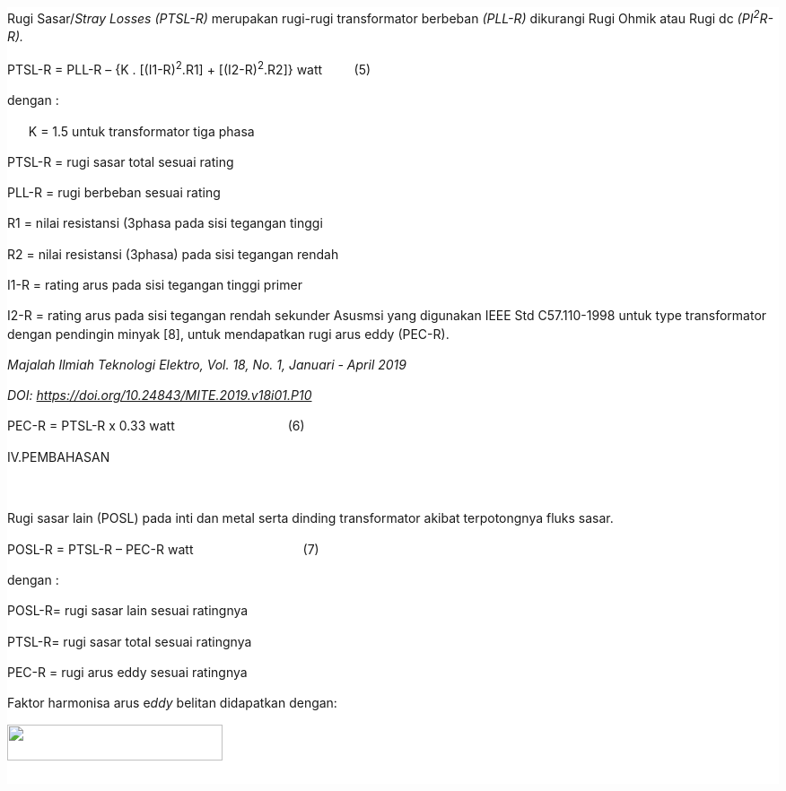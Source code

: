 <p><span class="font15">Rugi Sasar/</span><span class="font15" style="font-style:italic;">Stray Losses (P</span><span class="font12" style="font-style:italic;">TSL-R</span><span class="font15" style="font-style:italic;">)</span><span class="font15"> merupakan rugi-rugi transformator berbeban </span><span class="font15" style="font-style:italic;">(P</span><span class="font12" style="font-style:italic;">LL-R</span><span class="font15" style="font-style:italic;">)</span><span class="font15"> dikurangi Rugi Ohmik atau Rugi dc </span><span class="font15" style="font-style:italic;">(P</span><span class="font12" style="font-style:italic;">I</span><span class="font15" style="font-style:italic;"><sup>2</sup></span><span class="font12" style="font-style:italic;">R-R</span><span class="font15" style="font-style:italic;">).</span></p>
<p><span class="font15">P</span><span class="font12">TSL-R </span><span class="font15">= P</span><span class="font12">LL-R </span><span class="font15">– {K . [(I</span><span class="font12">1-R</span><span class="font15">)<sup>2</sup>.R</span><span class="font12">1</span><span class="font15">] + [(I</span><span class="font12">2-R</span><span class="font15">)<sup>2</sup>.R</span><span class="font12">2</span><span class="font15">]} watt &nbsp;&nbsp;&nbsp;&nbsp;&nbsp;&nbsp;&nbsp;&nbsp;(5)</span></p>
<p><span class="font15">dengan :</span></p>
<ul style="list-style:none;"><li>
<p><span class="font15">K = 1.5 untuk transformator tiga phasa</span></p></li></ul>
<p><span class="font15">P</span><span class="font12">TSL-R </span><span class="font15">= rugi sasar total sesuai rating</span></p>
<p><span class="font15">P</span><span class="font12">LL-R </span><span class="font15">= rugi berbeban sesuai rating</span></p>
<p><span class="font15">R</span><span class="font12">1 </span><span class="font15">= nilai resistansi (3phasa pada sisi tegangan tinggi</span></p>
<p><span class="font15">R</span><span class="font12">2 </span><span class="font15">= nilai resistansi (3phasa) pada sisi tegangan rendah</span></p>
<p><span class="font15">I</span><span class="font12">1-R </span><span class="font15">= rating arus pada sisi tegangan tinggi primer</span></p>
<p><span class="font15">I</span><span class="font12">2-R </span><span class="font15">= rating arus pada sisi tegangan rendah sekunder Asusmsi yang digunakan IEEE Std C57.110-1998 untuk type transformator dengan pendingin minyak [8], untuk mendapatkan rugi arus eddy (P</span><span class="font12">EC-R)</span><span class="font15">.</span></p>
<p><span class="font15" style="font-style:italic;">Majalah Ilmiah Teknologi Elektro, Vol. 18, No. 1, Januari - April 2019</span></p>
<p><span class="font15" style="font-style:italic;">DOI: </span><a href="https://doi.org/10.24843/MITE.2019.v18i01.P10"><span class="font15" style="font-style:italic;">https://doi.org/10.24843/MITE.2019.v18i01.P10</span></a></p>
<p><span class="font15">P</span><span class="font12">EC-R </span><span class="font15">= P</span><span class="font12">TSL-R </span><span class="font15">x 0.33 watt &nbsp;&nbsp;&nbsp;&nbsp;&nbsp;&nbsp;&nbsp;&nbsp;&nbsp;&nbsp;&nbsp;&nbsp;&nbsp;&nbsp;&nbsp;&nbsp;&nbsp;&nbsp;&nbsp;&nbsp;&nbsp;&nbsp;&nbsp;&nbsp;&nbsp;&nbsp;&nbsp;&nbsp;&nbsp;&nbsp;&nbsp;(6)</span></p>
<div>
<p><span class="font15">IV.PEMBAHASAN</span></p>
</div><br clear="all">
<p><span class="font15">Rugi sasar lain (P</span><span class="font12">OSL</span><span class="font15">) pada inti dan metal serta dinding transformator akibat terpotongnya fluks sasar.</span></p>
<p><span class="font15">P</span><span class="font12">OSL-R </span><span class="font15">= P</span><span class="font12">TSL-R </span><span class="font15">– P</span><span class="font12">EC-R </span><span class="font15">watt &nbsp;&nbsp;&nbsp;&nbsp;&nbsp;&nbsp;&nbsp;&nbsp;&nbsp;&nbsp;&nbsp;&nbsp;&nbsp;&nbsp;&nbsp;&nbsp;&nbsp;&nbsp;&nbsp;&nbsp;&nbsp;&nbsp;&nbsp;&nbsp;&nbsp;&nbsp;&nbsp;&nbsp;&nbsp;&nbsp;(7)</span></p>
<p><span class="font15">dengan :</span></p>
<p><span class="font15">P</span><span class="font12">OSL-R</span><span class="font15">= rugi sasar lain sesuai ratingnya</span></p>
<p><span class="font15">P</span><span class="font12">TSL-R</span><span class="font15">= rugi sasar total sesuai ratingnya</span></p>
<p><span class="font15">P</span><span class="font12">EC-R </span><span class="font15">= rugi arus eddy sesuai ratingnya</span></p>
<p><span class="font15">Faktor harmonisa arus e</span><span class="font15" style="font-style:italic;">ddy</span><span class="font15"> belitan didapatkan dengan:</span></p>
<div><img src="https://jurnal.harianregional.com/media/44906-3.jpg" alt="" style="width:180pt;height:30pt;">
</div><br clear="all">
<div>